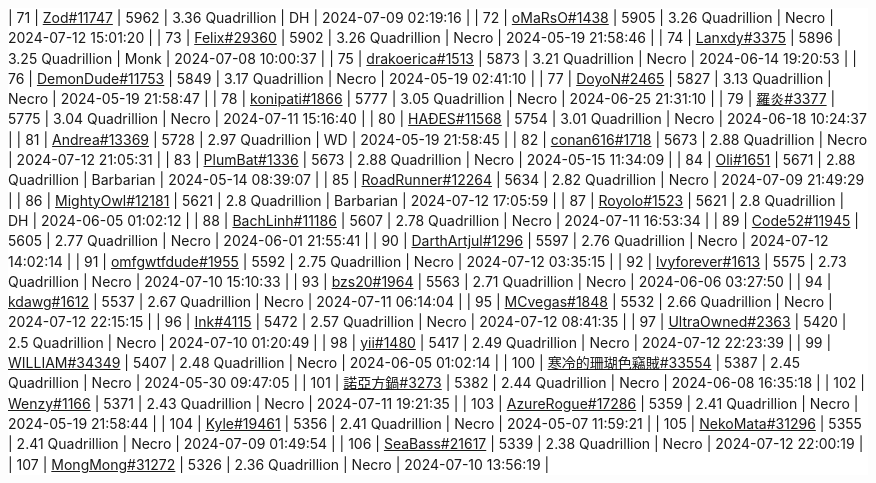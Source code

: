 | 71  | [Zod#11747](https://us.diablo3.com/profile/Zod-11747/)                   |      5962      | 3.36 Quadrillion  |     DH      | 2024-07-09 02:19:16 |
| 72  | [oMaRsO#1438](https://us.diablo3.com/profile/oMaRsO-1438/)               |      5905      | 3.26 Quadrillion  |    Necro    | 2024-07-12 15:01:20 |
| 73  | [Felix#29360](https://us.diablo3.com/profile/Felix-29360/)               |      5902      | 3.26 Quadrillion  |    Necro    | 2024-05-19 21:58:46 |
| 74  | [Lanxdy#3375](https://us.diablo3.com/profile/Lanxdy-3375/)               |      5896      | 3.25 Quadrillion  |    Monk     | 2024-07-08 10:00:37 |
| 75  | [drakoerica#1513](https://us.diablo3.com/profile/drakoerica-1513/)       |      5873      | 3.21 Quadrillion  |    Necro    | 2024-06-14 19:20:53 |
| 76  | [DemonDude#11753](https://us.diablo3.com/profile/DemonDude-11753/)       |      5849      | 3.17 Quadrillion  |    Necro    | 2024-05-19 02:41:10 |
| 77  | [DoyoN#2465](https://us.diablo3.com/profile/DoyoN-2465/)                 |      5827      | 3.13 Quadrillion  |    Necro    | 2024-05-19 21:58:47 |
| 78  | [konipati#1866](https://us.diablo3.com/profile/konipati-1866/)           |      5777      | 3.05 Quadrillion  |    Necro    | 2024-06-25 21:31:10 |
| 79  | [羅炎#3377](https://us.diablo3.com/profile/羅炎-3377/)                       |      5775      | 3.04 Quadrillion  |    Necro    | 2024-07-11 15:16:40 |
| 80  | [HAÐES#11568](https://us.diablo3.com/profile/HAÐES-11568/)               |      5754      | 3.01 Quadrillion  |    Necro    | 2024-06-18 10:24:37 |
| 81  | [Andrea#13369](https://us.diablo3.com/profile/Andrea-13369/)             |      5728      | 2.97 Quadrillion  |     WD      | 2024-05-19 21:58:45 |
| 82  | [conan616#1718](https://us.diablo3.com/profile/conan616-1718/)           |      5673      | 2.88 Quadrillion  |    Necro    | 2024-07-12 21:05:31 |
| 83  | [PlumBat#1336](https://us.diablo3.com/profile/PlumBat-1336/)             |      5673      | 2.88 Quadrillion  |    Necro    | 2024-05-15 11:34:09 |
| 84  | [Oli#1651](https://us.diablo3.com/profile/Oli-1651/)                     |      5671      | 2.88 Quadrillion  |  Barbarian  | 2024-05-14 08:39:07 |
| 85  | [RoadRunner#12264](https://us.diablo3.com/profile/RoadRunner-12264/)     |      5634      | 2.82 Quadrillion  |    Necro    | 2024-07-09 21:49:29 |
| 86  | [MightyOwl#12181](https://us.diablo3.com/profile/MightyOwl-12181/)       |      5621      | 2.8 Quadrillion   |  Barbarian  | 2024-07-12 17:05:59 |
| 87  | [Royolo#1523](https://us.diablo3.com/profile/Royolo-1523/)               |      5621      | 2.8 Quadrillion   |     DH      | 2024-06-05 01:02:12 |
| 88  | [BachLinh#11186](https://us.diablo3.com/profile/BachLinh-11186/)         |      5607      | 2.78 Quadrillion  |    Necro    | 2024-07-11 16:53:34 |
| 89  | [Code52#11945](https://us.diablo3.com/profile/Code52-11945/)             |      5605      | 2.77 Quadrillion  |    Necro    | 2024-06-01 21:55:41 |
| 90  | [DarthArtjul#1296](https://us.diablo3.com/profile/DarthArtjul-1296/)     |      5597      | 2.76 Quadrillion  |    Necro    | 2024-07-12 14:02:14 |
| 91  | [omfgwtfdude#1955](https://us.diablo3.com/profile/omfgwtfdude-1955/)     |      5592      | 2.75 Quadrillion  |    Necro    | 2024-07-12 03:35:15 |
| 92  | [lvyforever#1613](https://us.diablo3.com/profile/lvyforever-1613/)       |      5575      | 2.73 Quadrillion  |    Necro    | 2024-07-10 15:10:33 |
| 93  | [bzs20#1964](https://us.diablo3.com/profile/bzs20-1964/)                 |      5563      | 2.71 Quadrillion  |    Necro    | 2024-06-06 03:27:50 |
| 94  | [kdawg#1612](https://us.diablo3.com/profile/kdawg-1612/)                 |      5537      | 2.67 Quadrillion  |    Necro    | 2024-07-11 06:14:04 |
| 95  | [MCvegas#1848](https://us.diablo3.com/profile/MCvegas-1848/)             |      5532      | 2.66 Quadrillion  |    Necro    | 2024-07-12 22:15:15 |
| 96  | [Ink#4115](https://us.diablo3.com/profile/Ink-4115/)                     |      5472      | 2.57 Quadrillion  |    Necro    | 2024-07-12 08:41:35 |
| 97  | [UltraOwned#2363](https://us.diablo3.com/profile/UltraOwned-2363/)       |      5420      | 2.5 Quadrillion   |    Necro    | 2024-07-10 01:20:49 |
| 98  | [yii#1480](https://us.diablo3.com/profile/yii-1480/)                     |      5417      | 2.49 Quadrillion  |    Necro    | 2024-07-12 22:23:39 |
| 99  | [WILLIAM#34349](https://us.diablo3.com/profile/WILLIAM-34349/)           |      5407      | 2.48 Quadrillion  |    Necro    | 2024-06-05 01:02:14 |
| 100 | [寒冷的珊瑚色竊賊#33554](https://us.diablo3.com/profile/寒冷的珊瑚色竊賊-33554/)         |      5387      | 2.45 Quadrillion  |    Necro    | 2024-05-30 09:47:05 |
| 101 | [諾亞方鍋#3273](https://us.diablo3.com/profile/諾亞方鍋-3273/)                   |      5382      | 2.44 Quadrillion  |    Necro    | 2024-06-08 16:35:18 |
| 102 | [Wenzy#1166](https://us.diablo3.com/profile/Wenzy-1166/)                 |      5371      | 2.43 Quadrillion  |    Necro    | 2024-07-11 19:21:35 |
| 103 | [AzureRogue#17286](https://us.diablo3.com/profile/AzureRogue-17286/)     |      5359      | 2.41 Quadrillion  |    Necro    | 2024-05-19 21:58:44 |
| 104 | [Kyle#19461](https://us.diablo3.com/profile/Kyle-19461/)                 |      5356      | 2.41 Quadrillion  |    Necro    | 2024-05-07 11:59:21 |
| 105 | [NekoMata#31296](https://us.diablo3.com/profile/NekoMata-31296/)         |      5355      | 2.41 Quadrillion  |    Necro    | 2024-07-09 01:49:54 |
| 106 | [SeaBass#21617](https://us.diablo3.com/profile/SeaBass-21617/)           |      5339      | 2.38 Quadrillion  |    Necro    | 2024-07-12 22:00:19 |
| 107 | [MongMong#31272](https://us.diablo3.com/profile/MongMong-31272/)         |      5326      | 2.36 Quadrillion  |    Necro    | 2024-07-10 13:56:19 |